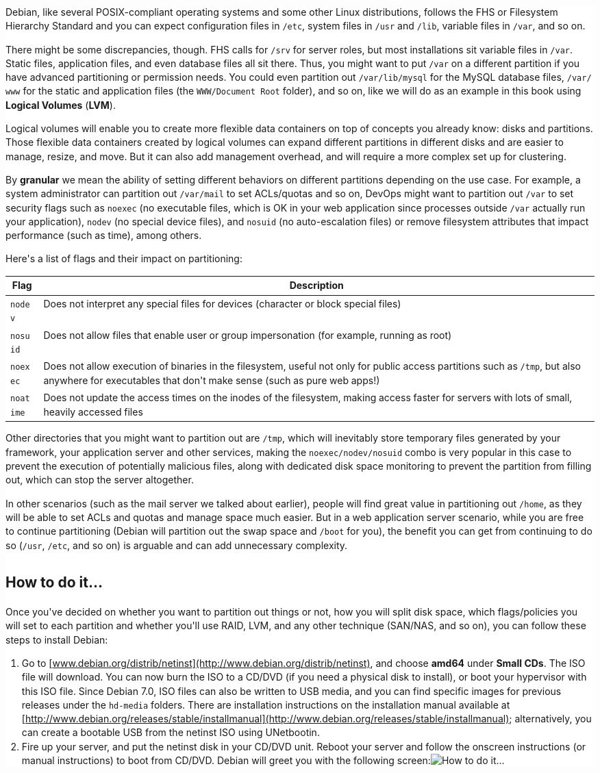 Debian, like several POSIX-compliant operating systems and some other Linux distributions, follows the FHS or Filesystem Hierarchy Standard and you can expect configuration files in `/etc`, system files in `/usr` and `/lib`, variable files in `/var`, and so on.

There might be some discrepancies, though. FHS calls for `/srv` for server roles, but most installations sit variable files in `/var`. Static files, application files, and even database files all sit there. Thus, you might want to put `/var` on a different partition if you have advanced partitioning or permission needs. You could even partition out `/var/lib/mysql` for the MySQL database files, `/var/www` for the static and application files (the `WWW/Document Root` folder), and so on, like we will do as an example in this book using **Logical Volumes** (**LVM**).

Logical volumes will enable you to create more flexible data containers on top of concepts you already know: disks and partitions. Those flexible data containers created by logical volumes can expand different partitions in different disks and are easier to manage, resize, and move. But it can also add management overhead, and will require a more complex set up for clustering.

By **granular** we mean the ability of setting different behaviors on different partitions depending on the use case. For example, a system administrator can partition out `/var/mail` to set ACLs/quotas and so on, DevOps might want to partition out `/var` to set security flags such as `noexec` (no executable files, which is OK in your web application since processes outside `/var` actually run your application), `nodev` (no special device files), and `nosuid` (no auto-escalation files) or remove filesystem attributes that impact performance (such as time), among others.

Here's a list of flags and their impact on partitioning:

| Flag | Description |
| --- | --- |
| `nodev` | Does not interpret any special files for devices (character or block special files) |
| `nosuid` | Does not allow files that enable user or group impersonation (for example, running as root) |
| `noexec` | Does not allow execution of binaries in the filesystem, useful not only for public access partitions such as `/tmp`, but also anywhere for executables that don't make sense (such as pure web apps!) |
| `noatime` | Does not update the access times on the inodes of the filesystem, making access faster for servers with lots of small, heavily accessed files |

Other directories that you might want to partition out are `/tmp`, which will inevitably store temporary files generated by your framework, your application server and other services, making the `noexec/nodev/nosuid` combo is very popular in this case to prevent the execution of potentially malicious files, along with dedicated disk space monitoring to prevent the partition from filling out, which can stop the server altogether.

In other scenarios (such as the mail server we talked about earlier), people will find great value in partitioning out `/home`, as they will be able to set ACLs and quotas and manage space much easier. But in a web application server scenario, while you are free to continue partitioning (Debian will partition out the swap space and `/boot` for you), the benefit you can get from continuing to do so (`/usr`, `/etc`, and so on) is arguable and can add unnecessary complexity.

## How to do it…

Once you've decided on whether you want to partition out things or not, how you will split disk space, which flags/policies you will set to each partition and whether you'll use RAID, LVM, and any other technique (SAN/NAS, and so on), you can follow these steps to install Debian:

1.  Go to [www.debian.org/distrib/netinst](http://www.debian.org/distrib/netinst), and choose **amd64** under **Small CDs**. The ISO file will download. You can now burn the ISO to a CD/DVD (if you need a physical disk to install), or boot your hypervisor with this ISO file. Since Debian 7.0, ISO files can also be written to USB media, and you can find specific images for previous releases under the `hd-media` folders. There are installation instructions on the installation manual available at [http://www.debian.org/releases/stable/installmanual](http://www.debian.org/releases/stable/installmanual); alternatively, you can create a bootable USB from the netinst ISO using UNetbootin.
2.  Fire up your server, and put the netinst disk in your CD/DVD unit. Reboot your server and follow the onscreen instructions (or manual instructions) to boot from CD/DVD. Debian will greet you with the following screen:![How to do it…](img/8840OS_02_01.jpg)